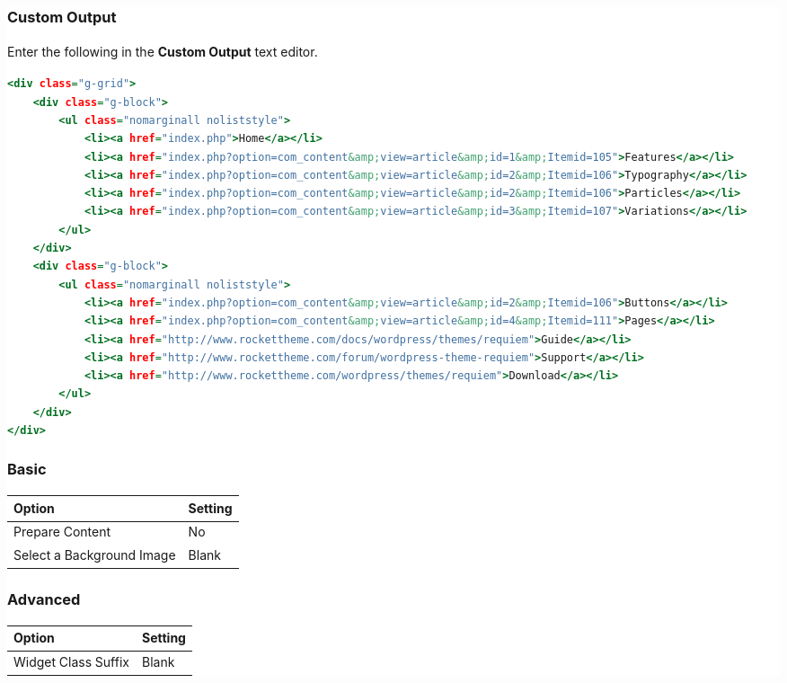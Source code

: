 ### Custom Output

Enter the following in the **Custom Output** text editor.

~~~ .html
<div class="g-grid">
    <div class="g-block">
        <ul class="nomarginall noliststyle">
            <li><a href="index.php">Home</a></li>
            <li><a href="index.php?option=com_content&amp;view=article&amp;id=1&amp;Itemid=105">Features</a></li>
            <li><a href="index.php?option=com_content&amp;view=article&amp;id=2&amp;Itemid=106">Typography</a></li>
            <li><a href="index.php?option=com_content&amp;view=article&amp;id=2&amp;Itemid=106">Particles</a></li>
            <li><a href="index.php?option=com_content&amp;view=article&amp;id=3&amp;Itemid=107">Variations</a></li>
        </ul>
    </div>
    <div class="g-block">
        <ul class="nomarginall noliststyle">
            <li><a href="index.php?option=com_content&amp;view=article&amp;id=2&amp;Itemid=106">Buttons</a></li>
            <li><a href="index.php?option=com_content&amp;view=article&amp;id=4&amp;Itemid=111">Pages</a></li>
            <li><a href="http://www.rockettheme.com/docs/wordpress/themes/requiem">Guide</a></li>
            <li><a href="http://www.rockettheme.com/forum/wordpress-theme-requiem">Support</a></li>
            <li><a href="http://www.rockettheme.com/wordpress/themes/requiem">Download</a></li>
        </ul>       
    </div>  
</div>
~~~

### Basic

| Option                    | Setting     |
| :----------               | :---------- |
| Prepare Content           | No          |
| Select a Background Image | Blank       |

### Advanced

| Option              | Setting     |
| :----------         | :---------- |
| Widget Class Suffix | Blank       |
